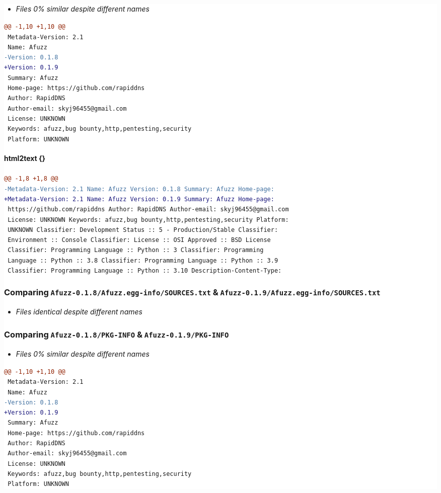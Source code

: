  * *Files 0% similar despite different names*

```diff
@@ -1,10 +1,10 @@
 Metadata-Version: 2.1
 Name: Afuzz
-Version: 0.1.8
+Version: 0.1.9
 Summary: Afuzz
 Home-page: https://github.com/rapiddns
 Author: RapidDNS
 Author-email: skyj96455@gmail.com
 License: UNKNOWN
 Keywords: afuzz,bug bounty,http,pentesting,security
 Platform: UNKNOWN
```

#### html2text {}

```diff
@@ -1,8 +1,8 @@
-Metadata-Version: 2.1 Name: Afuzz Version: 0.1.8 Summary: Afuzz Home-page:
+Metadata-Version: 2.1 Name: Afuzz Version: 0.1.9 Summary: Afuzz Home-page:
 https://github.com/rapiddns Author: RapidDNS Author-email: skyj96455@gmail.com
 License: UNKNOWN Keywords: afuzz,bug bounty,http,pentesting,security Platform:
 UNKNOWN Classifier: Development Status :: 5 - Production/Stable Classifier:
 Environment :: Console Classifier: License :: OSI Approved :: BSD License
 Classifier: Programming Language :: Python :: 3 Classifier: Programming
 Language :: Python :: 3.8 Classifier: Programming Language :: Python :: 3.9
 Classifier: Programming Language :: Python :: 3.10 Description-Content-Type:
```

### Comparing `Afuzz-0.1.8/Afuzz.egg-info/SOURCES.txt` & `Afuzz-0.1.9/Afuzz.egg-info/SOURCES.txt`

 * *Files identical despite different names*

### Comparing `Afuzz-0.1.8/PKG-INFO` & `Afuzz-0.1.9/PKG-INFO`

 * *Files 0% similar despite different names*

```diff
@@ -1,10 +1,10 @@
 Metadata-Version: 2.1
 Name: Afuzz
-Version: 0.1.8
+Version: 0.1.9
 Summary: Afuzz
 Home-page: https://github.com/rapiddns
 Author: RapidDNS
 Author-email: skyj96455@gmail.com
 License: UNKNOWN
 Keywords: afuzz,bug bounty,http,pentesting,security
 Platform: UNKNOWN
```
